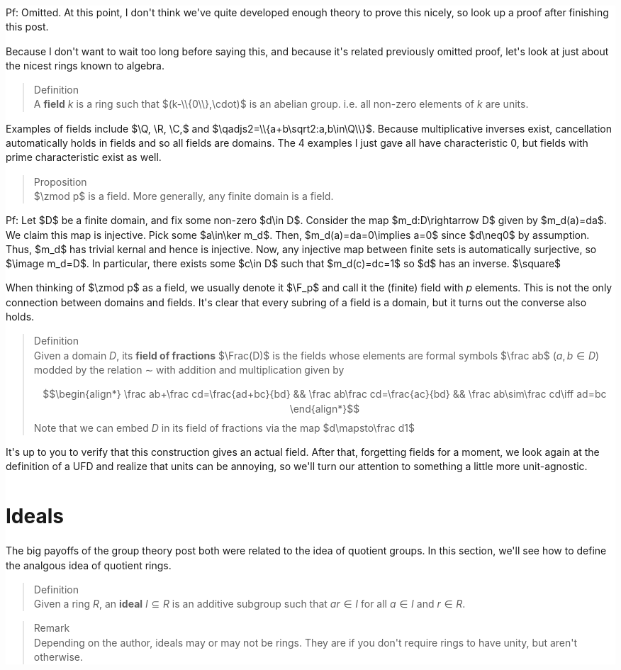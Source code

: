 <div class="proof2">
Pf: Omitted. At this point, I don't think we've quite developed enough theory to prove this nicely, so look up a proof after finishing this post.
</div>

Because I don't want to wait too long before saying this, and because it's related previously omitted proof, let's look at just about the nicest rings known to algebra.

>Definition<br>
A **field** $k$ is a ring such that $(k-\\{0\\},\cdot)$ is an abelian group. i.e. all non-zero elements of $k$ are units.

Examples of fields include $\Q, \R, \C,$ and $\qadjs2=\\{a+b\sqrt2:a,b\in\Q\\}$. Because multiplicative inverses exist, cancellation automatically holds in fields and so all fields are domains. The 4 examples I just gave all have characteristic 0, but fields with prime characteristic exist as well.

>Proposition<br>
$\zmod p$ is a field. More generally, any finite domain is a field.

<div class="proof2">
Pf: Let $D$ be a finite domain, and fix some non-zero $d\in D$. Consider the map $m_d:D\rightarrow D$ given by $m_d(a)=da$. We claim this map is injective. Pick some $a\in\ker m_d$. Then, $m_d(a)=da=0\implies a=0$ since $d\neq0$ by assumption. Thus, $m_d$ has trivial kernal and hence is injective. Now, any injective map between finite sets is automatically surjective, so $\image m_d=D$. In particular, there exists some $c\in D$ such that $m_d(c)=dc=1$ so $d$ has an inverse. $\square$ 
</div>

When thinking of $\zmod p$ as a field, we usually denote it $\F_p$ and call it the (finite) field with $p$ elements. This is not the only connection between domains and fields. It's clear that every subring of a field is a domain, but it turns out the converse also holds.

>Definition<br>
Given a domain $D$, its **field of fractions** $\Frac(D)$ is the fields whose elements are formal symbols $\frac ab$ ($a,b\in D$) modded by the relation $\sim$ with addition and multiplication given by<br><center>
$$\begin{align*}
	\frac ab+\frac cd=\frac{ad+bc}{bd} && \frac ab\frac cd=\frac{ac}{bd} && \frac ab\sim\frac cd\iff ad=bc
\end{align*}$$</center>
Note that we can embed $D$ in its field of fractions via the map $d\mapsto\frac d1$

It's up to you to verify that this construction gives an actual field. After that, forgetting fields for a moment, we look again at the definition of a UFD and realize that units can be annoying, so we'll turn our attention to something a little more unit-agnostic.

# Ideals
The big payoffs of the group theory post both were related to the idea of quotient groups. In this section, we'll see how to define the analgous idea of quotient rings.

>Definition<br>
Given a ring $R$, an **ideal** $I\subseteq R$ is an additive subgroup such that $ar\in I$ for all $a\in I$ and $r\in R$.

>Remark<br>
Depending on the author, ideals may or may not be rings. They are if you don't require rings to have unity, but aren't otherwise.
